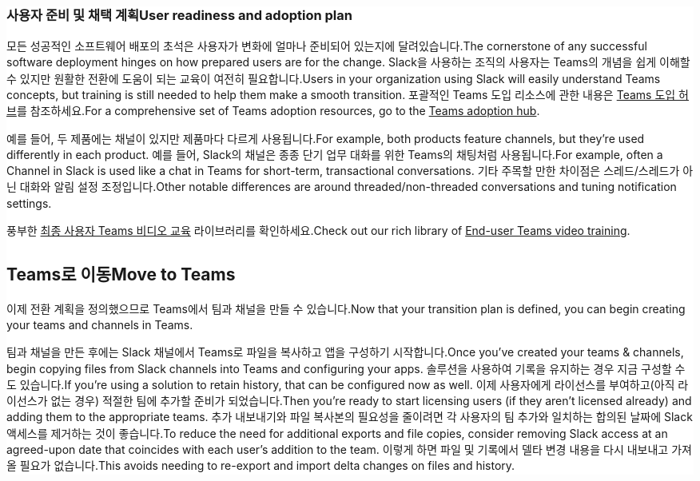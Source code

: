 
### <a name="user-readiness-and-adoption-plan"></a><span data-ttu-id="22ae6-232">사용자 준비 및 채택 계획</span><span class="sxs-lookup"><span data-stu-id="22ae6-232">User readiness and adoption plan</span></span>
<span data-ttu-id="22ae6-233">모든 성공적인 소프트웨어 배포의 초석은 사용자가 변화에 얼마나 준비되어 있는지에 달려있습니다.</span><span class="sxs-lookup"><span data-stu-id="22ae6-233">The cornerstone of any successful software deployment hinges on how prepared users are for the change.</span></span> <span data-ttu-id="22ae6-234">Slack을 사용하는 조직의 사용자는 Teams의 개념을 쉽게 이해할 수 있지만 원활한 전환에 도움이 되는 교육이 여전히 필요합니다.</span><span class="sxs-lookup"><span data-stu-id="22ae6-234">Users in your organization using Slack will easily understand Teams concepts, but training is still needed to help them make a smooth transition.</span></span> <span data-ttu-id="22ae6-235">포괄적인 Teams 도입 리소스에 관한 내용은 [Teams 도입 허브](adopt-microsoft-teams-landing-page.md)를 참조하세요.</span><span class="sxs-lookup"><span data-stu-id="22ae6-235">For a comprehensive set of Teams adoption resources, go to the [Teams adoption hub](adopt-microsoft-teams-landing-page.md).</span></span>

<span data-ttu-id="22ae6-236">예를 들어, 두 제품에는 채널이 있지만 제품마다 다르게 사용됩니다.</span><span class="sxs-lookup"><span data-stu-id="22ae6-236">For example, both products feature channels, but they’re used differently in each product.</span></span> <span data-ttu-id="22ae6-237">예를 들어, Slack의 채널은 종종 단기 업무 대화를 위한 Teams의 채팅처럼 사용됩니다.</span><span class="sxs-lookup"><span data-stu-id="22ae6-237">For example, often a Channel in Slack is used like a chat in Teams for short-term, transactional conversations.</span></span> <span data-ttu-id="22ae6-238">기타 주목할 만한 차이점은 스레드/스레드가 아닌 대화와 알림 설정 조정입니다.</span><span class="sxs-lookup"><span data-stu-id="22ae6-238">Other notable differences are around threaded/non-threaded conversations and tuning notification settings.</span></span>

<span data-ttu-id="22ae6-239">풍부한 [최종 사용자 Teams 비디오 교육](https://support.office.com/article/microsoft-teams-video-training-4f108e54-240b-4351-8084-b1089f0d21d7) 라이브러리를 확인하세요.</span><span class="sxs-lookup"><span data-stu-id="22ae6-239">Check out our rich library of [End-user Teams video training](https://support.office.com/article/microsoft-teams-video-training-4f108e54-240b-4351-8084-b1089f0d21d7).</span></span> 

## <a name="move-to-teams"></a><span data-ttu-id="22ae6-240">Teams로 이동</span><span class="sxs-lookup"><span data-stu-id="22ae6-240">Move to Teams</span></span> 
<span data-ttu-id="22ae6-241">이제 전환 계획을 정의했으므로 Teams에서 팀과 채널을 만들 수 있습니다.</span><span class="sxs-lookup"><span data-stu-id="22ae6-241">Now that your transition plan is defined, you can begin creating your teams and channels in Teams.</span></span> 

<span data-ttu-id="22ae6-242">팀과 채널을 만든 후에는 Slack 채널에서 Teams로 파일을 복사하고 앱을 구성하기 시작합니다.</span><span class="sxs-lookup"><span data-stu-id="22ae6-242">Once you’ve created your teams & channels, begin copying files from Slack channels into Teams and configuring your apps.</span></span> <span data-ttu-id="22ae6-243">솔루션을 사용하여 기록을 유지하는 경우 지금 구성할 수도 있습니다.</span><span class="sxs-lookup"><span data-stu-id="22ae6-243">If you’re using a solution to retain history, that can be configured now as well.</span></span> <span data-ttu-id="22ae6-244">이제 사용자에게 라이선스를 부여하고(아직 라이선스가 없는 경우) 적절한 팀에 추가할 준비가 되었습니다.</span><span class="sxs-lookup"><span data-stu-id="22ae6-244">Then you’re ready to start licensing users (if they aren’t licensed already) and adding them to the appropriate teams.</span></span> <span data-ttu-id="22ae6-245">추가 내보내기와 파일 복사본의 필요성을 줄이려면 각 사용자의 팀 추가와 일치하는 합의된 날짜에 Slack 액세스를 제거하는 것이 좋습니다.</span><span class="sxs-lookup"><span data-stu-id="22ae6-245">To reduce the need for additional exports and file copies, consider removing Slack access at an agreed-upon date that coincides with each user’s addition to the team.</span></span> <span data-ttu-id="22ae6-246">이렇게 하면 파일 및 기록에서 델타 변경 내용을 다시 내보내고 가져올 필요가 없습니다.</span><span class="sxs-lookup"><span data-stu-id="22ae6-246">This avoids needing to re-export and import delta changes on files and history.</span></span>
